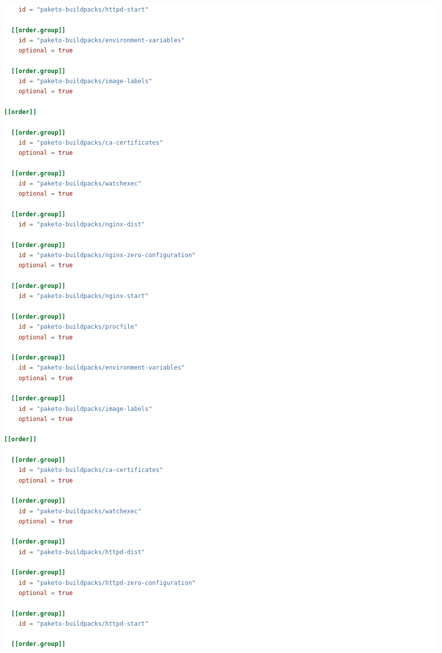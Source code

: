 ```toml
    id = "paketo-buildpacks/httpd-start"

  [[order.group]]
    id = "paketo-buildpacks/environment-variables"
    optional = true

  [[order.group]]
    id = "paketo-buildpacks/image-labels"
    optional = true

[[order]]

  [[order.group]]
    id = "paketo-buildpacks/ca-certificates"
    optional = true

  [[order.group]]
    id = "paketo-buildpacks/watchexec"
    optional = true

  [[order.group]]
    id = "paketo-buildpacks/nginx-dist"

  [[order.group]]
    id = "paketo-buildpacks/nginx-zero-configuration"
    optional = true

  [[order.group]]
    id = "paketo-buildpacks/nginx-start"

  [[order.group]]
    id = "paketo-buildpacks/procfile"
    optional = true

  [[order.group]]
    id = "paketo-buildpacks/environment-variables"
    optional = true

  [[order.group]]
    id = "paketo-buildpacks/image-labels"
    optional = true

[[order]]

  [[order.group]]
    id = "paketo-buildpacks/ca-certificates"
    optional = true

  [[order.group]]
    id = "paketo-buildpacks/watchexec"
    optional = true

  [[order.group]]
    id = "paketo-buildpacks/httpd-dist"

  [[order.group]]
    id = "paketo-buildpacks/httpd-zero-configuration"
    optional = true

  [[order.group]]
    id = "paketo-buildpacks/httpd-start"

  [[order.group]]
```